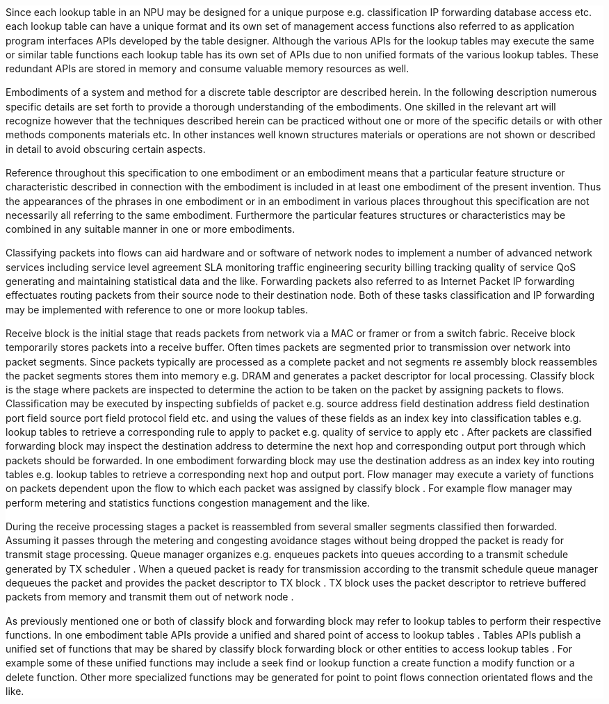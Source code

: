Since each lookup table in an NPU may be designed for a unique purpose e.g. classification IP forwarding database access etc. each lookup table can have a unique format and its own set of management access functions also referred to as application program interfaces APIs developed by the table designer. Although the various APIs for the lookup tables may execute the same or similar table functions each lookup table has its own set of APIs due to non unified formats of the various lookup tables. These redundant APIs are stored in memory and consume valuable memory resources as well.

Embodiments of a system and method for a discrete table descriptor are described herein. In the following description numerous specific details are set forth to provide a thorough understanding of the embodiments. One skilled in the relevant art will recognize however that the techniques described herein can be practiced without one or more of the specific details or with other methods components materials etc. In other instances well known structures materials or operations are not shown or described in detail to avoid obscuring certain aspects.

Reference throughout this specification to one embodiment or an embodiment means that a particular feature structure or characteristic described in connection with the embodiment is included in at least one embodiment of the present invention. Thus the appearances of the phrases in one embodiment or in an embodiment in various places throughout this specification are not necessarily all referring to the same embodiment. Furthermore the particular features structures or characteristics may be combined in any suitable manner in one or more embodiments.

Classifying packets into flows can aid hardware and or software of network nodes to implement a number of advanced network services including service level agreement SLA monitoring traffic engineering security billing tracking quality of service QoS generating and maintaining statistical data and the like. Forwarding packets also referred to as Internet Packet IP forwarding effectuates routing packets from their source node to their destination node. Both of these tasks classification and IP forwarding may be implemented with reference to one or more lookup tables.

Receive block is the initial stage that reads packets from network via a MAC or framer or from a switch fabric. Receive block temporarily stores packets into a receive buffer. Often times packets are segmented prior to transmission over network into packet segments. Since packets typically are processed as a complete packet and not segments re assembly block reassembles the packet segments stores them into memory e.g. DRAM and generates a packet descriptor for local processing. Classify block is the stage where packets are inspected to determine the action to be taken on the packet by assigning packets to flows. Classification may be executed by inspecting subfields of packet e.g. source address field destination address field destination port field source port field protocol field etc. and using the values of these fields as an index key into classification tables e.g. lookup tables to retrieve a corresponding rule to apply to packet e.g. quality of service to apply etc . After packets are classified forwarding block may inspect the destination address to determine the next hop and corresponding output port through which packets should be forwarded. In one embodiment forwarding block may use the destination address as an index key into routing tables e.g. lookup tables to retrieve a corresponding next hop and output port. Flow manager may execute a variety of functions on packets dependent upon the flow to which each packet was assigned by classify block . For example flow manager may perform metering and statistics functions congestion management and the like.

During the receive processing stages a packet is reassembled from several smaller segments classified then forwarded. Assuming it passes through the metering and congesting avoidance stages without being dropped the packet is ready for transmit stage processing. Queue manager organizes e.g. enqueues packets into queues according to a transmit schedule generated by TX scheduler . When a queued packet is ready for transmission according to the transmit schedule queue manager dequeues the packet and provides the packet descriptor to TX block . TX block uses the packet descriptor to retrieve buffered packets from memory and transmit them out of network node .

As previously mentioned one or both of classify block and forwarding block may refer to lookup tables to perform their respective functions. In one embodiment table APIs provide a unified and shared point of access to lookup tables . Tables APIs publish a unified set of functions that may be shared by classify block forwarding block or other entities to access lookup tables . For example some of these unified functions may include a seek find or lookup function a create function a modify function or a delete function. Other more specialized functions may be generated for point to point flows connection orientated flows and the like.
